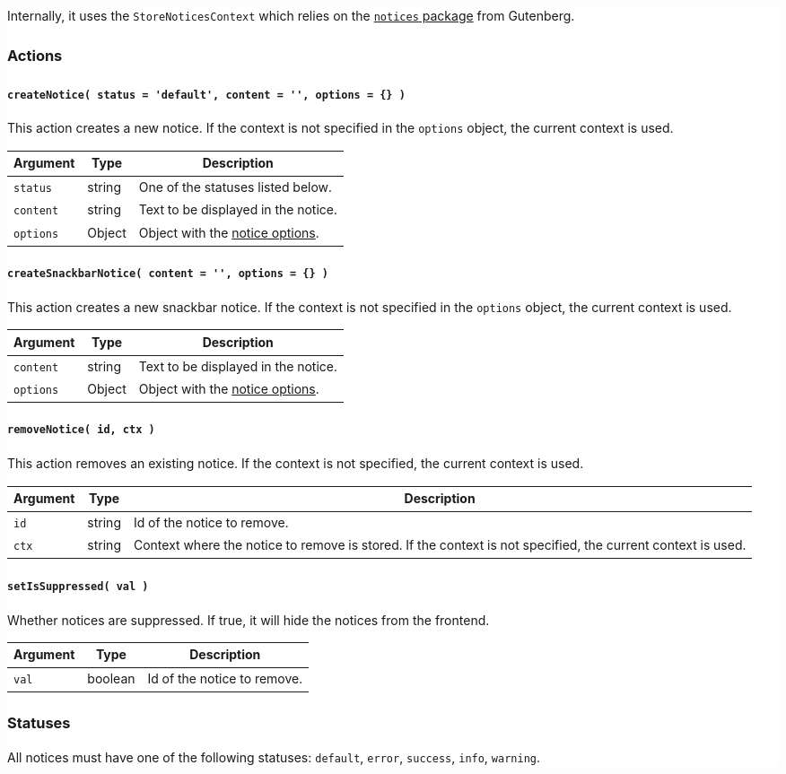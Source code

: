 Internally, it uses the `StoreNoticesContext` which relies on the [`notices` package](https://github.com/WordPress/gutenberg/tree/master/packages/notices) from Gutenberg.

### Actions

#### `createNotice( status = 'default', content = '', options = {} )`

This action creates a new notice. If the context is not specified in the `options` object, the current context is used.

| Argument  | Type   | Description                                        |
| --------- | ------ | -------------------------------------------------- |
| `status`  | string | One of the statuses listed below.                  |
| `content` | string | Text to be displayed in the notice.                |
| `options` | Object | Object with the [notice options](#notice-options). |

#### `createSnackbarNotice( content = '', options = {} )`

This action creates a new snackbar notice. If the context is not specified in the `options` object, the current context is used.

| Argument  | Type   | Description                                        |
| --------- | ------ | -------------------------------------------------- |
| `content` | string | Text to be displayed in the notice.                |
| `options` | Object | Object with the [notice options](#notice-options). |

#### `removeNotice( id, ctx )`

This action removes an existing notice. If the context is not specified, the current context is used.

| Argument | Type   | Description                                                                                                 |
| -------- | ------ | ----------------------------------------------------------------------------------------------------------- |
| `id`     | string | Id of the notice to remove.                                                                                 |
| `ctx`    | string | Context where the notice to remove is stored. If the context is not specified, the current context is used. |

#### `setIsSuppressed( val )`

Whether notices are suppressed. If true, it will hide the notices from the frontend.

| Argument | Type    | Description                 |
| -------- | ------- | --------------------------- |
| `val`    | boolean | Id of the notice to remove. |

### Statuses

All notices must have one of the following statuses: `default`, `error`, `success`, `info`, `warning`.
